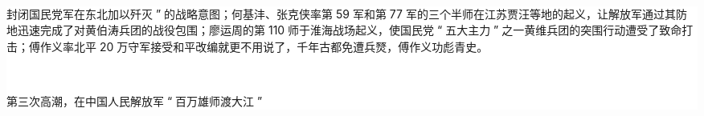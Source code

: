   </span>
  <span class="s1">
   封闭国民党军在东北加以歼灭
  </span>
  <span class="s2">
   ”
  </span>
  <span class="s1">
   的战略意图；何基沣、张克侠率第
  </span>
  <span class="s2">
   59
  </span>
  <span class="s1">
   军和第
  </span>
  <span class="s2">
   77
  </span>
  <span class="s1">
   军的三个半师在江苏贾汪等地的起义，让解放军通过其防地迅速完成了对黄伯涛兵团的战役包围；廖运周的第
  </span>
  <span class="s2">
   110
  </span>
  <span class="s1">
   师于淮海战场起义，使国民党
  </span>
  <span class="s2">
   “
  </span>
  <span class="s1">
   五大主力
  </span>
  <span class="s2">
   ”
  </span>
  <span class="s1">
   之一黄维兵团的突围行动遭受了致命打击；傅作义率北平
  </span>
  <span class="s2">
   20
  </span>
  <span class="s1">
   万守军接受和平改编就更不用说了，千年古都免遭兵燹，傅作义功彪青史。
  </span>
 </p>
 <p class="p1">
  <span class="s1">
  </span>
  <br/>
 </p>
 <p class="p2">
  <span class="s1">
   第三次高潮，在中国人民解放军
  </span>
  <span class="s2">
   “
  </span>
  <span class="s1">
   百万雄师渡大江
  </span>
  <span class="s2">
   ”